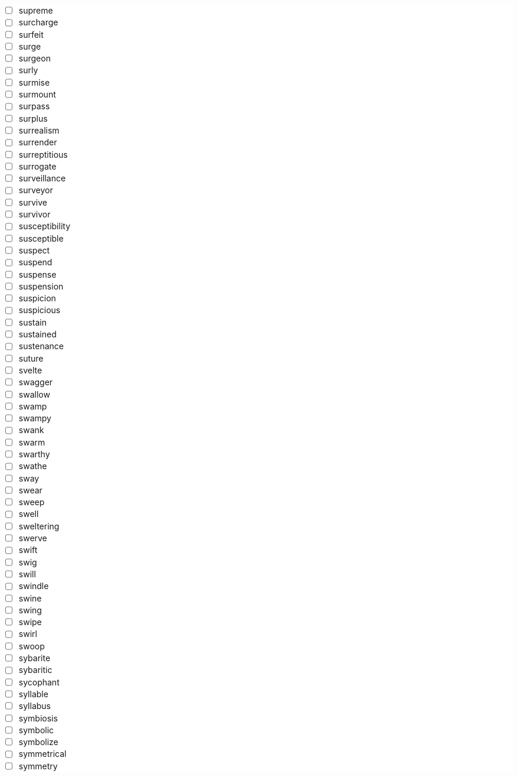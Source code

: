 - [ ] supreme
- [ ] surcharge
- [ ] surfeit
- [ ] surge
- [ ] surgeon
- [ ] surly
- [ ] surmise
- [ ] surmount
- [ ] surpass
- [ ] surplus
- [ ] surrealism
- [ ] surrender
- [ ] surreptitious
- [ ] surrogate
- [ ] surveillance
- [ ] surveyor
- [ ] survive
- [ ] survivor
- [ ] susceptibility
- [ ] susceptible
- [ ] suspect
- [ ] suspend
- [ ] suspense
- [ ] suspension
- [ ] suspicion
- [ ] suspicious
- [ ] sustain
- [ ] sustained
- [ ] sustenance
- [ ] suture
- [ ] svelte
- [ ] swagger
- [ ] swallow
- [ ] swamp
- [ ] swampy
- [ ] swank
- [ ] swarm
- [ ] swarthy
- [ ] swathe
- [ ] sway
- [ ] swear
- [ ] sweep
- [ ] swell
- [ ] sweltering
- [ ] swerve
- [ ] swift
- [ ] swig
- [ ] swill
- [ ] swindle
- [ ] swine
- [ ] swing
- [ ] swipe
- [ ] swirl
- [ ] swoop
- [ ] sybarite
- [ ] sybaritic
- [ ] sycophant
- [ ] syllable
- [ ] syllabus
- [ ] symbiosis
- [ ] symbolic
- [ ] symbolize
- [ ] symmetrical
- [ ] symmetry